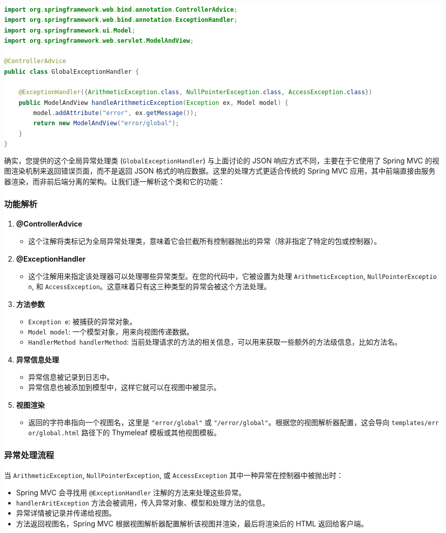 

~~~java
import org.springframework.web.bind.annotation.ControllerAdvice;
import org.springframework.web.bind.annotation.ExceptionHandler;
import org.springframework.ui.Model;
import org.springframework.web.servlet.ModelAndView;

@ControllerAdvice
public class GlobalExceptionHandler {

    @ExceptionHandler({ArithmeticException.class, NullPointerException.class, AccessException.class})
    public ModelAndView handleArithmeticException(Exception ex, Model model) {
        model.addAttribute("error", ex.getMessage());
        return new ModelAndView("error/global");
    }
}

~~~



确实，您提供的这个全局异常处理类 (`GlobalExceptionHandler`) 与上面讨论的 JSON 响应方式不同，主要在于它使用了 Spring MVC 的视图渲染机制来返回错误页面，而不是返回 JSON 格式的响应数据。这里的处理方式更适合传统的 Spring MVC 应用，其中前端直接由服务器渲染，而非前后端分离的架构。让我们逐一解析这个类和它的功能：

### 功能解析

1. **@ControllerAdvice**
   - 这个注解将类标记为全局异常处理类，意味着它会拦截所有控制器抛出的异常（除非指定了特定的包或控制器）。

2. **@ExceptionHandler**
   - 这个注解用来指定该处理器可以处理哪些异常类型。在您的代码中，它被设置为处理 `ArithmeticException`, `NullPointerException`, 和 `AccessException`。这意味着只有这三种类型的异常会被这个方法处理。

3. **方法参数**
   - `Exception e`: 被捕获的异常对象。
   - `Model model`: 一个模型对象，用来向视图传递数据。
   - `HandlerMethod handlerMethod`: 当前处理请求的方法的相关信息，可以用来获取一些额外的方法级信息，比如方法名。

4. **异常信息处理**
   - 异常信息被记录到日志中。
   - 异常信息也被添加到模型中，这样它就可以在视图中被显示。

5. **视图渲染**
   - 返回的字符串指向一个视图名，这里是 `"error/global"` 或 `"/error/global"`。根据您的视图解析器配置，这会导向 `templates/error/global.html` 路径下的 Thymeleaf 模板或其他视图模板。

### 异常处理流程

当 `ArithmeticException`, `NullPointerException`, 或 `AccessException` 其中一种异常在控制器中被抛出时：
- Spring MVC 会寻找用 `@ExceptionHandler` 注解的方法来处理这些异常。
- `handlerAritException` 方法会被调用，传入异常对象、模型和处理方法的信息。
- 异常详情被记录并传递给视图。
- 方法返回视图名，Spring MVC 根据视图解析器配置解析该视图并渲染，最后将渲染后的 HTML 返回给客户端。
